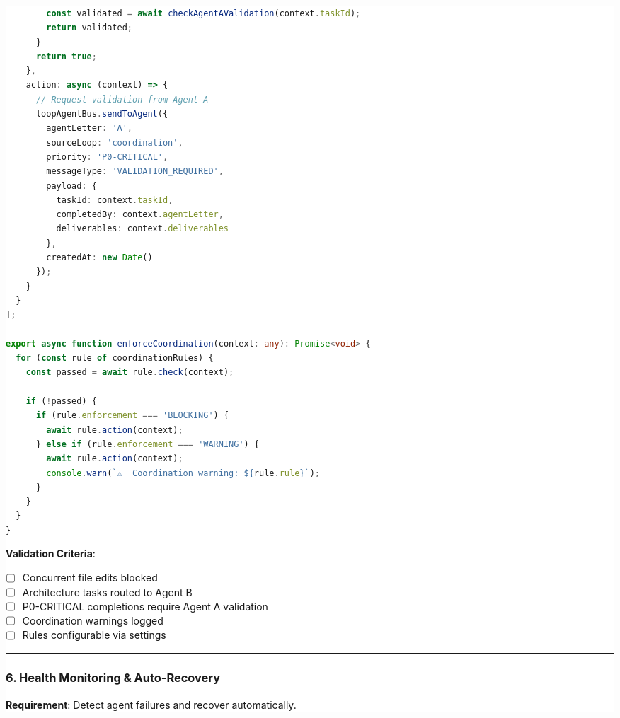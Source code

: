 ```typescript
        const validated = await checkAgentAValidation(context.taskId);
        return validated;
      }
      return true;
    },
    action: async (context) => {
      // Request validation from Agent A
      loopAgentBus.sendToAgent({
        agentLetter: 'A',
        sourceLoop: 'coordination',
        priority: 'P0-CRITICAL',
        messageType: 'VALIDATION_REQUIRED',
        payload: {
          taskId: context.taskId,
          completedBy: context.agentLetter,
          deliverables: context.deliverables
        },
        createdAt: new Date()
      });
    }
  }
];

export async function enforceCoordination(context: any): Promise<void> {
  for (const rule of coordinationRules) {
    const passed = await rule.check(context);

    if (!passed) {
      if (rule.enforcement === 'BLOCKING') {
        await rule.action(context);
      } else if (rule.enforcement === 'WARNING') {
        await rule.action(context);
        console.warn(`⚠️  Coordination warning: ${rule.rule}`);
      }
    }
  }
}
```

**Validation Criteria**:
- [ ] Concurrent file edits blocked
- [ ] Architecture tasks routed to Agent B
- [ ] P0-CRITICAL completions require Agent A validation
- [ ] Coordination warnings logged
- [ ] Rules configurable via settings

---

### 6. Health Monitoring & Auto-Recovery

**Requirement**: Detect agent failures and recover automatically.
